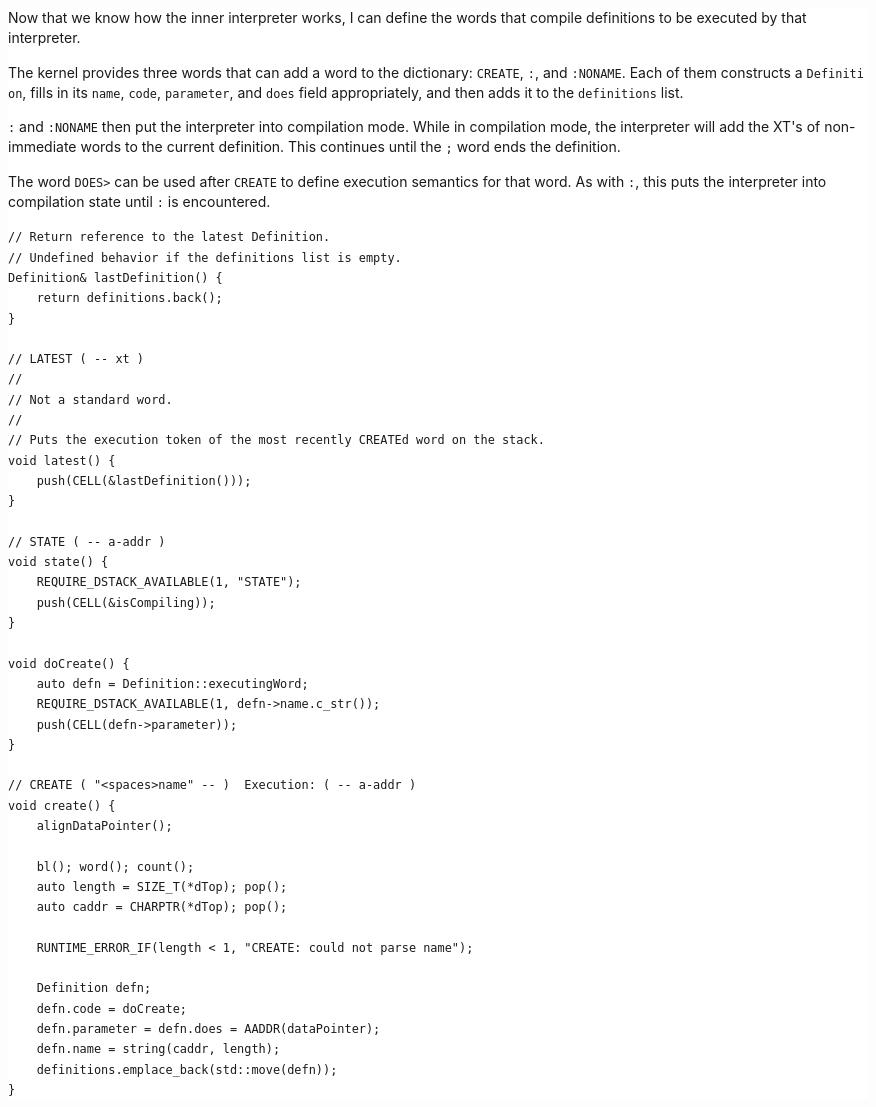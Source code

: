 Now that we know how the inner interpreter works, I can define the words that
compile definitions to be executed by that interpreter.

The kernel provides three words that can add a word to the dictionary:
`CREATE`, `:`, and `:NONAME`.  Each of them constructs a `Definition`, fills in
its `name`, `code`, `parameter`, and `does` field appropriately, and then adds
it to the `definitions` list.

`:` and `:NONAME` then put the interpreter into compilation mode.  While in
compilation mode, the interpreter will add the XT's of non-immediate words to
the current definition.  This continues until the `;` word ends the definition.

The word `DOES>` can be used after `CREATE` to define execution semantics for
that word.  As with `:`, this puts the interpreter into compilation state until
`:` is encountered.

    
    // Return reference to the latest Definition.
    // Undefined behavior if the definitions list is empty.
    Definition& lastDefinition() {
        return definitions.back();
    }
    
    // LATEST ( -- xt )
    //
    // Not a standard word.
    //
    // Puts the execution token of the most recently CREATEd word on the stack.
    void latest() {
        push(CELL(&lastDefinition()));
    }
    
    // STATE ( -- a-addr )
    void state() {
        REQUIRE_DSTACK_AVAILABLE(1, "STATE");
        push(CELL(&isCompiling));
    }
    
    void doCreate() {
        auto defn = Definition::executingWord;
        REQUIRE_DSTACK_AVAILABLE(1, defn->name.c_str());
        push(CELL(defn->parameter));
    }
    
    // CREATE ( "<spaces>name" -- )  Execution: ( -- a-addr )
    void create() {
        alignDataPointer();
    
        bl(); word(); count();
        auto length = SIZE_T(*dTop); pop();
        auto caddr = CHARPTR(*dTop); pop();
    
        RUNTIME_ERROR_IF(length < 1, "CREATE: could not parse name");
    
        Definition defn;
        defn.code = doCreate;
        defn.parameter = defn.does = AADDR(dataPointer);
        defn.name = string(caddr, length);
        definitions.emplace_back(std::move(defn));
    }
    